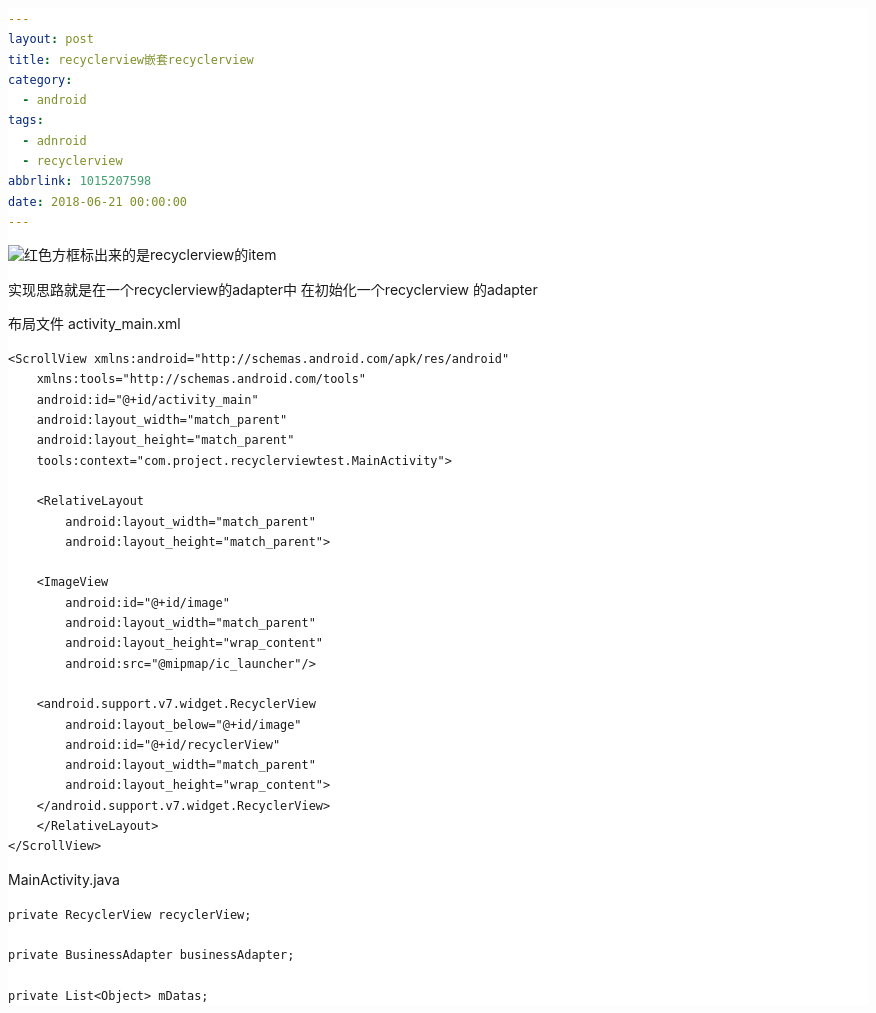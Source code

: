 ```yaml
---
layout: post
title: recyclerview嵌套recyclerview
category: 
  - android
tags: 
  - adnroid 
  - recyclerview
abbrlink: 1015207598
date: 2018-06-21 00:00:00
---
```




![红色方框标出来的是recyclerview的item](http://upload-images.jianshu.io/upload_images/2590671-b73723cc237b3c76.png?imageMogr2/auto-orient/strip%7CimageView2/2/w/1240)

实现思路就是在一个recyclerview的adapter中 在初始化一个recyclerview 的adapter

布局文件
activity_main.xml

	<ScrollView xmlns:android="http://schemas.android.com/apk/res/android"
		xmlns:tools="http://schemas.android.com/tools"
		android:id="@+id/activity_main"
		android:layout_width="match_parent"
		android:layout_height="match_parent"
		tools:context="com.project.recyclerviewtest.MainActivity">

		<RelativeLayout
			android:layout_width="match_parent"
			android:layout_height="match_parent">

		<ImageView
			android:id="@+id/image"
			android:layout_width="match_parent"
			android:layout_height="wrap_content"
			android:src="@mipmap/ic_launcher"/>

		<android.support.v7.widget.RecyclerView
			android:layout_below="@+id/image"
			android:id="@+id/recyclerView"
			android:layout_width="match_parent"
			android:layout_height="wrap_content">
		</android.support.v7.widget.RecyclerView>
		</RelativeLayout>
	</ScrollView>


MainActivity.java

	private RecyclerView recyclerView;

	private BusinessAdapter businessAdapter;

	private List<Object> mDatas;

